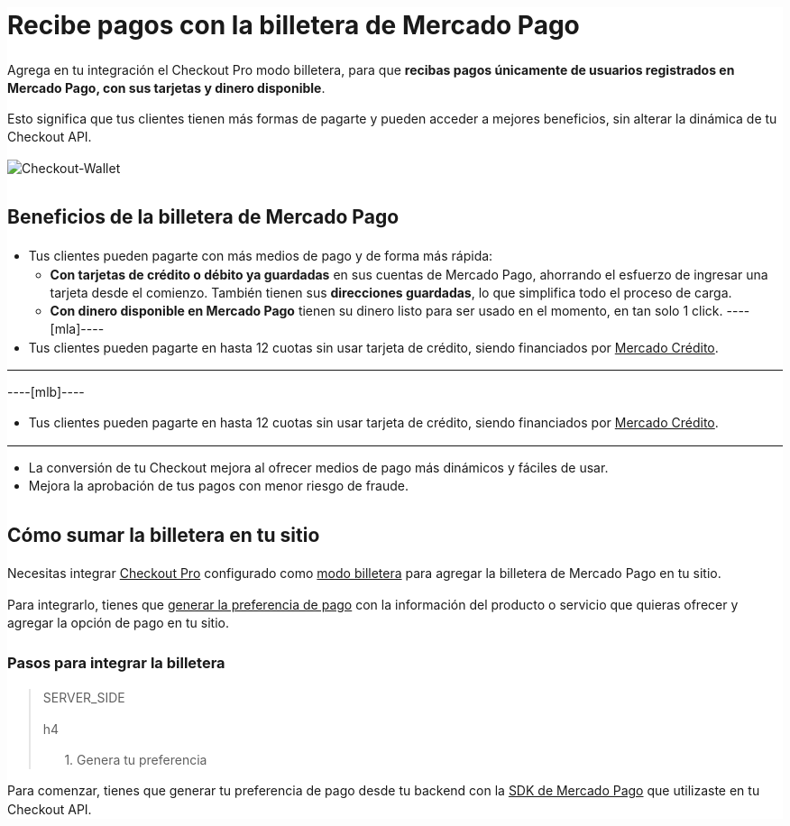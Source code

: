 # Recibe pagos con la billetera de Mercado Pago

Agrega en tu integración el Checkout Pro modo billetera, para que **recibas pagos únicamente de usuarios registrados en Mercado Pago, con sus tarjetas y dinero disponible**.

Esto significa que tus clientes tienen más formas de pagarte y pueden acceder a mejores beneficios, sin alterar la dinámica de tu Checkout API.

![Checkout-Wallet](/images/web-payment-checkout/cho-wallet-landing.png)

## Beneficios de la billetera de Mercado Pago

* Tus clientes pueden pagarte con más medios de pago y de forma más rápida:
  * **Con tarjetas de crédito o débito ya guardadas** en sus cuentas de Mercado Pago, ahorrando el esfuerzo de ingresar una tarjeta desde el comienzo. También tienen sus **direcciones guardadas**, lo que simplifica todo el proceso de carga.
  * **Con dinero disponible en Mercado Pago** tienen su dinero listo para ser usado en el momento, en tan solo 1 click.
----[mla]----
* Tus clientes pueden pagarte en hasta 12 cuotas sin usar tarjeta de crédito, siendo financiados por [Mercado Crédito](https://www.mercadolibre.com.ar/mercado-credito/meses-sin-tarjeta/).
------------
----[mlb]----
* Tus clientes pueden pagarte en hasta 12 cuotas sin usar tarjeta de crédito, siendo financiados por [Mercado Crédito](https://www.mercadolibre.com.br/mercado-credito/meses-sin-tarjeta/).
------------
* La conversión de tu Checkout mejora al ofrecer medios de pago más dinámicos y fáciles de usar.
* Mejora la aprobación de tus pagos con menor riesgo de fraude.

## Cómo sumar la billetera en tu sitio

Necesitas integrar [Checkout Pro](https://www.mercadopago[FAKER][URL][DOMAIN]/developers/es/guides/online-payments/checkout-pro/introduction) configurado como [modo billetera](https://www.mercadopago[FAKER][URL][DOMAIN]/developers/es/guides/online-payments/checkout-pro/configurations#bookmark_aceptar_pagos_%C3%BAnicamente_de_usuarios_registrados) para agregar la billetera de Mercado Pago en tu sitio.

Para integrarlo, tienes que [generar la preferencia de pago](https://www.mercadopago[FAKER][URL][DOMAIN]/developers/es/guides/online-payments/checkout-pro/integration#bookmark_pasos_para_integrarte) con la información del producto o servicio que quieras ofrecer y agregar la opción de pago en tu sitio. 

### Pasos para integrar la billetera

> SERVER_SIDE
>
> h4
>
> &nbsp;&nbsp;&nbsp;&nbsp;&nbsp;&nbsp;1. Genera tu preferencia

Para comenzar, tienes que generar tu preferencia de pago desde tu backend con la [SDK de Mercado Pago](https://www.mercadopago[FAKER][URL][DOMAIN]/developers/es/guides/online-payments/checkout-api/v2/previous-requirements#bookmark_utiliza_nuestras_librer%C3%ADas_siempre) que utilizaste en tu Checkout API. 
